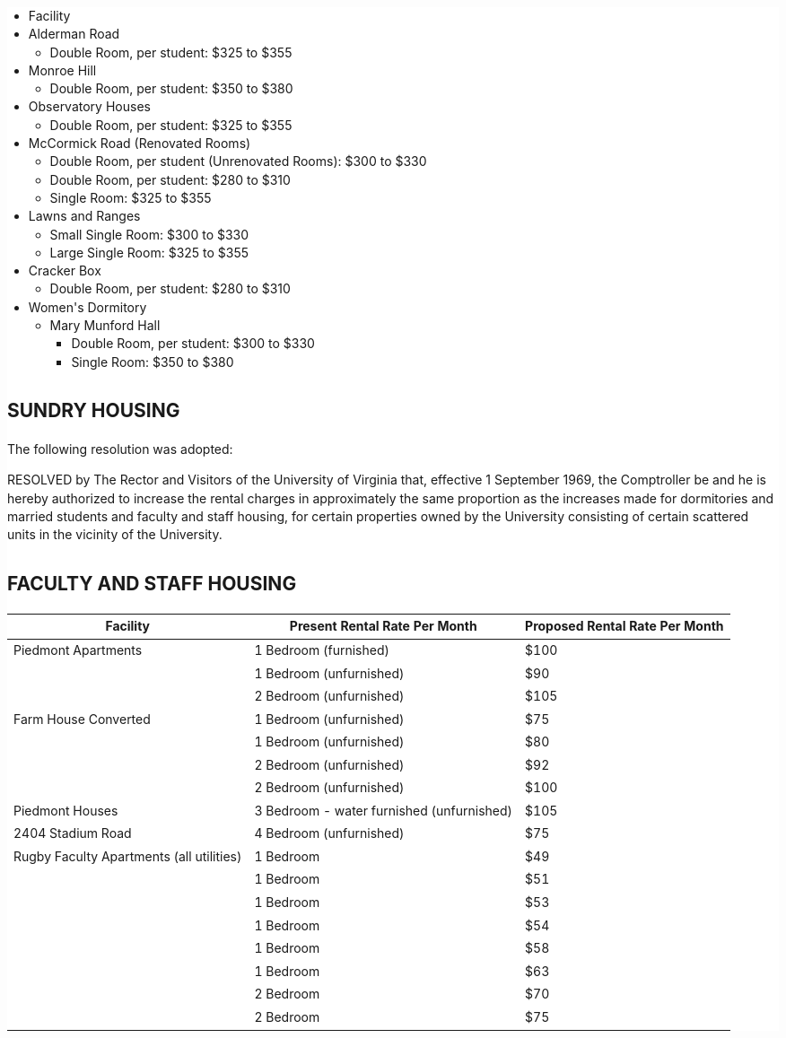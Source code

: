 * Facility
* Alderman Road
  * Double Room, per student: $325 to $355
* Monroe Hill
  * Double Room, per student: $350 to $380
* Observatory Houses
  * Double Room, per student: $325 to $355
* McCormick Road (Renovated Rooms)
  * Double Room, per student (Unrenovated Rooms): $300 to $330
  * Double Room, per student: $280 to $310
  * Single Room: $325 to $355
* Lawns and Ranges
  * Small Single Room: $300 to $330
  * Large Single Room: $325 to $355
* Cracker Box
  * Double Room, per student: $280 to $310
* Women's Dormitory
  * Mary Munford Hall
    * Double Room, per student: $300 to $330
    * Single Room: $350 to $380

## SUNDRY HOUSING

The following resolution was adopted:

RESOLVED by The Rector and Visitors of the University of Virginia that, effective 1 September 1969, the Comptroller be and he is hereby authorized to increase the rental charges in approximately the same proportion as the increases made for dormitories and married students and faculty and staff housing, for certain properties owned by the University consisting of certain scattered units in the vicinity of the University.

## FACULTY AND STAFF HOUSING

| Facility | Present Rental Rate Per Month | Proposed Rental Rate Per Month |
|----------|-------------------------------|-------------------------------|
| Piedmont Apartments | 1 Bedroom (furnished) | $100 | $115 |
| | 1 Bedroom (unfurnished) | $90 | $105 |
| | 2 Bedroom (unfurnished) | $105 | $120 |
| Farm House Converted | 1 Bedroom (unfurnished) | $75 | $85 |
| | 1 Bedroom (unfurnished) | $80 | $90 |
| | 2 Bedroom (unfurnished) | $92 | $100 |
| | 2 Bedroom (unfurnished) | $100 | $110 |
| Piedmont Houses | 3 Bedroom - water furnished (unfurnished) | $105 | $120 |
| 2404 Stadium Road | 4 Bedroom (unfurnished) | $75 | $75 |
| Rugby Faculty Apartments (all utilities) | 1 Bedroom | $49 | $60 |
| | 1 Bedroom | $51 | $60 |
| | 1 Bedroom | $53 | $65 |
| | 1 Bedroom | $54 | $65 |
| | 1 Bedroom | $58 | $70 |
| | 1 Bedroom | $63 | $75 |
| | 2 Bedroom | $70 | $80 |
| | 2 Bedroom | $75 | $85 |